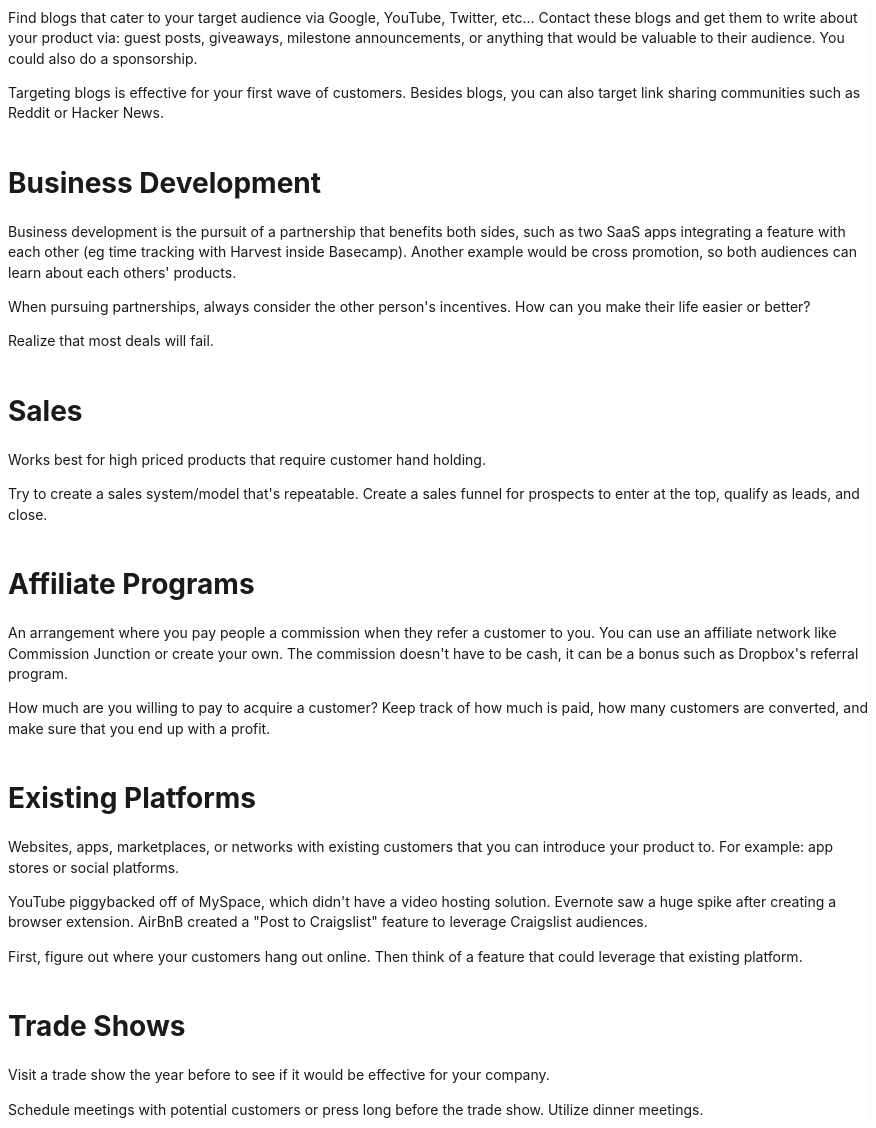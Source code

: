 Find blogs that cater to your target audience via Google, YouTube, Twitter, etc...  Contact these blogs and get them to write about your product via: guest posts, giveaways, milestone announcements, or anything that would be valuable to their audience.  You could also do a sponsorship.

Targeting blogs is effective for your first wave of customers.  Besides blogs, you can also target link sharing communities such as Reddit or Hacker News.

# Business Development

Business development is the pursuit of a partnership that benefits both sides, such as two SaaS apps integrating a feature with each other (eg time tracking with Harvest inside Basecamp).  Another example would be cross promotion, so both audiences can learn about each others' products.

When pursuing partnerships, always consider the other person's incentives.  How can you make their life easier or better?

Realize that most deals will fail.

# Sales

Works best for high priced products that require customer hand holding.

Try to create a sales system/model that's repeatable.  Create a sales funnel for prospects to enter at the top, qualify as leads, and close.

# Affiliate Programs

An arrangement where you pay people a commission when they refer a customer to you.  You can use an affiliate network like Commission Junction or create your own.  The commission doesn't have to be cash, it can be a bonus such as Dropbox's referral program.

How much are you willing to pay to acquire a customer?  Keep track of how much is paid, how many customers are converted, and make sure that you end up with a profit.

# Existing Platforms

Websites, apps, marketplaces, or networks with existing customers that you can introduce your product to.  For example: app stores or social platforms.

YouTube piggybacked off of MySpace, which didn't have a video hosting solution.  Evernote saw a huge spike after creating a browser extension.  AirBnB created a "Post to Craigslist" feature to leverage Craigslist audiences.

First, figure out where your customers hang out online.  Then think of a feature that could leverage that existing platform.

# Trade Shows

Visit a trade show the year before to see if it would be effective for your company.

Schedule meetings with potential customers or press long before the trade show.  Utilize dinner meetings.
